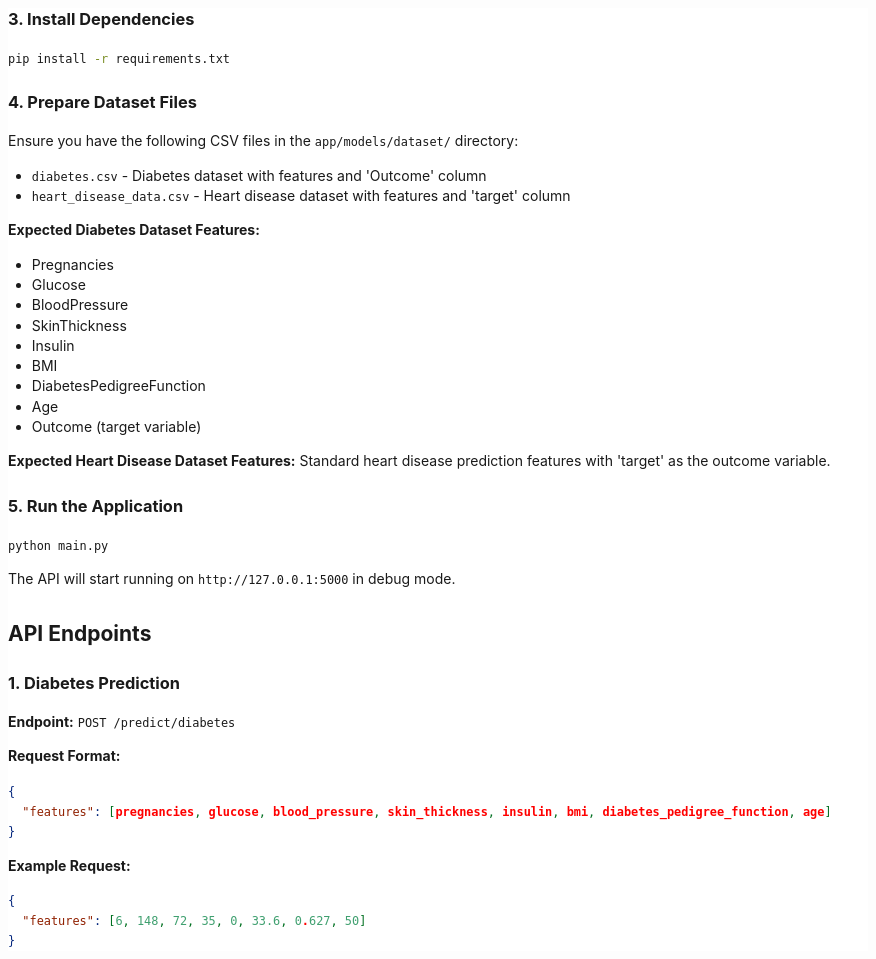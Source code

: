 ### 3. Install Dependencies

```bash
pip install -r requirements.txt
```

### 4. Prepare Dataset Files

Ensure you have the following CSV files in the `app/models/dataset/` directory:

- `diabetes.csv` - Diabetes dataset with features and 'Outcome' column
- `heart_disease_data.csv` - Heart disease dataset with features and 'target' column

**Expected Diabetes Dataset Features:**
- Pregnancies
- Glucose
- BloodPressure
- SkinThickness
- Insulin
- BMI
- DiabetesPedigreeFunction
- Age
- Outcome (target variable)

**Expected Heart Disease Dataset Features:**
Standard heart disease prediction features with 'target' as the outcome variable.

### 5. Run the Application

```bash
python main.py
```

The API will start running on `http://127.0.0.1:5000` in debug mode.

## API Endpoints

### 1. Diabetes Prediction

**Endpoint:** `POST /predict/diabetes`

**Request Format:**
```json
{
  "features": [pregnancies, glucose, blood_pressure, skin_thickness, insulin, bmi, diabetes_pedigree_function, age]
}
```

**Example Request:**
```json
{
  "features": [6, 148, 72, 35, 0, 33.6, 0.627, 50]
}
```
